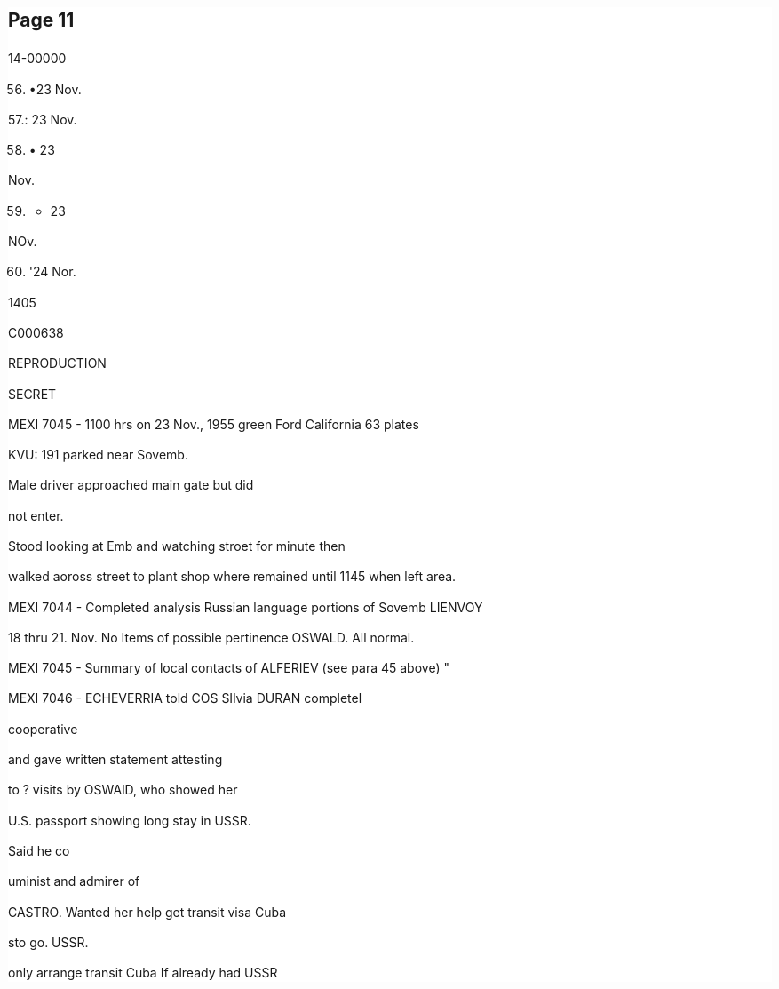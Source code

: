## Page 11

14-00000

56. •23 Nov.

57.: 23 Nov.

58. • 23

Nov.

59. * 23

NOv.

60. '24 Nor.

1405

C000638

REPRODUCTION

SECRET

MEXI 7045 - 1100 hrs on 23 Nov., 1955 green Ford California 63 plates

KVU: 191 parked near Sovemb.

Male driver approached main gate but did

not enter.

Stood looking at Emb and watching stroet for minute then

walked aoross street to plant shop where remained until 1145 when left area.

MEXI 7044 - Completed analysis Russian language portions of Sovemb LIENVOY

18 thru 21. Nov. No Items of possible pertinence OSWALD. All normal.

MEXI 7045 - Summary of local contacts of ALFERIEV (see para 45 above) "

MEXI 7046 - ECHEVERRIA told COS SIlvia DURAN completel

cooperative

and gave written statement attesting

to ? visits by OSWAlD, who showed her

U.S. passport showing long stay in USSR.

Said he co

uminist and admirer of

CASTRO. Wanted her help get transit visa Cuba

sto go. USSR.

only arrange transit Cuba If already had USSR
